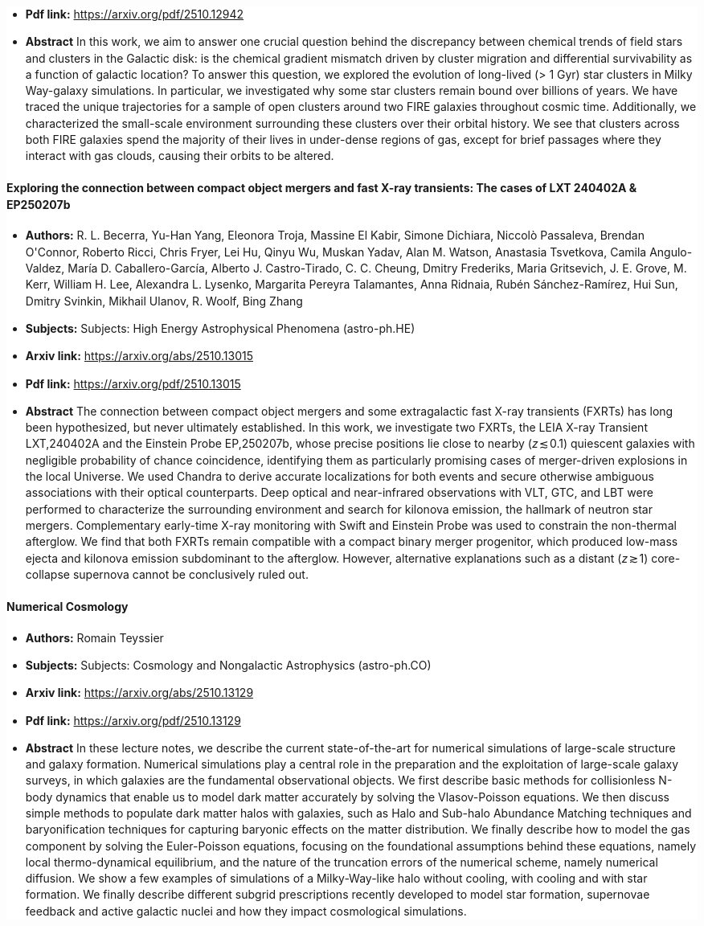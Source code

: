 - **Pdf link:** https://arxiv.org/pdf/2510.12942

 - **Abstract**
 In this work, we aim to answer one crucial question behind the discrepancy between chemical trends of field stars and clusters in the Galactic disk: is the chemical gradient mismatch driven by cluster migration and differential survivability as a function of galactic location? To answer this question, we explored the evolution of long-lived (> 1 Gyr) star clusters in Milky Way-galaxy simulations. In particular, we investigated why some star clusters remain bound over billions of years. We have traced the unique trajectories for a sample of open clusters around two FIRE galaxies throughout cosmic time. Additionally, we characterized the small-scale environment surrounding these clusters over their orbital history. We see that clusters across both FIRE galaxies spend the majority of their lives in under-dense regions of gas, except for brief passages where they interact with gas clouds, causing their orbits to be altered.
#### Exploring the connection between compact object mergers and fast X-ray transients: The cases of LXT 240402A & EP250207b
 - **Authors:** R. L. Becerra, Yu-Han Yang, Eleonora Troja, Massine El Kabir, Simone Dichiara, Niccolò Passaleva, Brendan O'Connor, Roberto Ricci, Chris Fryer, Lei Hu, Qinyu Wu, Muskan Yadav, Alan M. Watson, Anastasia Tsvetkova, Camila Angulo-Valdez, María D. Caballero-García, Alberto J. Castro-Tirado, C. C. Cheung, Dmitry Frederiks, Maria Gritsevich, J. E. Grove, M. Kerr, William H. Lee, Alexandra L. Lysenko, Margarita Pereyra Talamantes, Anna Ridnaia, Rubén Sánchez-Ramírez, Hui Sun, Dmitry Svinkin, Mikhail Ulanov, R. Woolf, Bing Zhang
 - **Subjects:** Subjects:
High Energy Astrophysical Phenomena (astro-ph.HE)
 - **Arxiv link:** https://arxiv.org/abs/2510.13015

 - **Pdf link:** https://arxiv.org/pdf/2510.13015

 - **Abstract**
 The connection between compact object mergers and some extragalactic fast X-ray transients (FXRTs) has long been hypothesized, but never ultimately established. In this work, we investigate two FXRTs, the LEIA X-ray Transient LXT\,240402A and the Einstein Probe EP\,250207b, whose precise positions lie close to nearby ($z\!\lesssim\!0.1$) quiescent galaxies with negligible probability of chance coincidence, identifying them as particularly promising cases of merger-driven explosions in the local Universe. We used Chandra to derive accurate localizations for both events and secure otherwise ambiguous associations with their optical counterparts. Deep optical and near-infrared observations with VLT, GTC, and LBT were performed to characterize the surrounding environment and search for kilonova emission, the hallmark of neutron star mergers. Complementary early-time X-ray monitoring with Swift and Einstein Probe was used to constrain the non-thermal afterglow. We find that both FXRTs remain compatible with a compact binary merger progenitor, which produced low-mass ejecta and kilonova emission subdominant to the afterglow. However, alternative explanations such as a distant ($z\!\gtrsim\!1$) core-collapse supernova cannot be conclusively ruled out.
#### Numerical Cosmology
 - **Authors:** Romain Teyssier
 - **Subjects:** Subjects:
Cosmology and Nongalactic Astrophysics (astro-ph.CO)
 - **Arxiv link:** https://arxiv.org/abs/2510.13129

 - **Pdf link:** https://arxiv.org/pdf/2510.13129

 - **Abstract**
 In these lecture notes, we describe the current state-of-the-art for numerical simulations of large-scale structure and galaxy formation. Numerical simulations play a central role in the preparation and the exploitation of large-scale galaxy surveys, in which galaxies are the fundamental observational objects. We first describe basic methods for collisionless N-body dynamics that enable us to model dark matter accurately by solving the Vlasov-Poisson equations. We then discuss simple methods to populate dark matter halos with galaxies, such as Halo and Sub-halo Abundance Matching techniques and baryonification techniques for capturing baryonic effects on the matter distribution. We finally describe how to model the gas component by solving the Euler-Poisson equations, focusing on the foundational assumptions behind these equations, namely local thermo-dynamical equilibrium, and the nature of the truncation errors of the numerical scheme, namely numerical diffusion. We show a few examples of simulations of a Milky-Way-like halo without cooling, with cooling and with star formation. We finally describe different subgrid prescriptions recently developed to model star formation, supernovae feedback and active galactic nuclei and how they impact cosmological simulations.